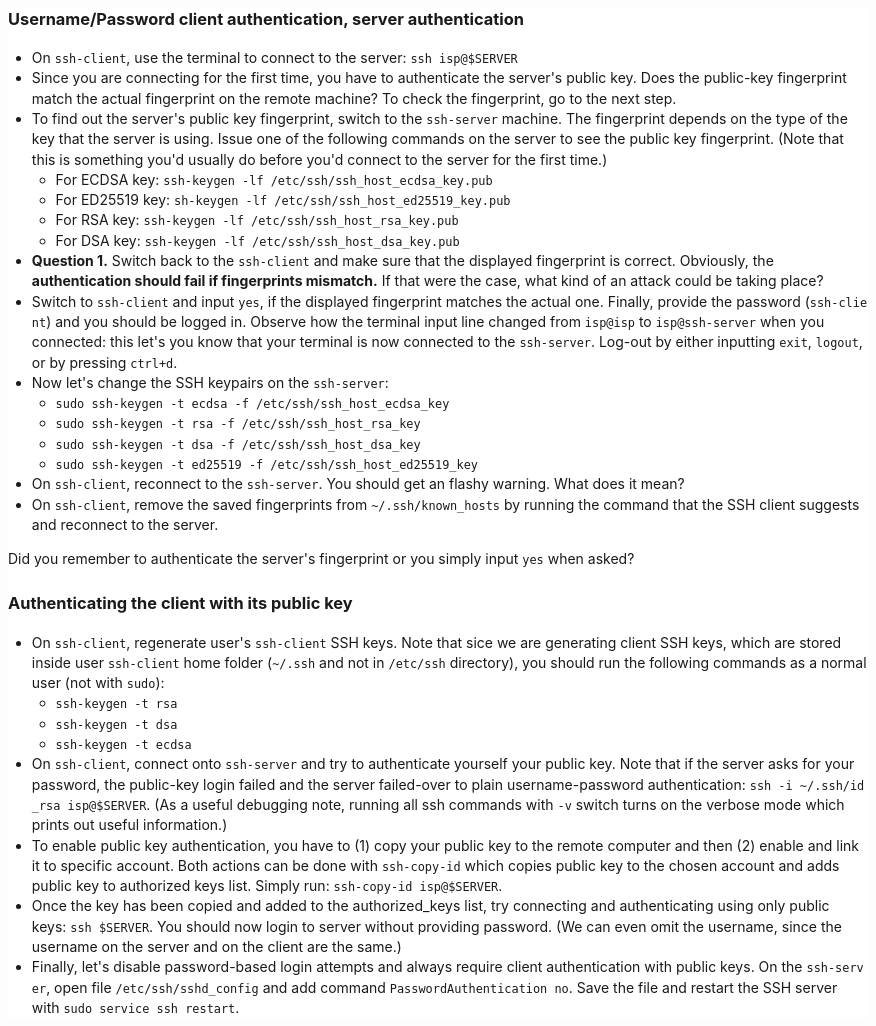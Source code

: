 ### Username/Password client authentication, server authentication

*   On `ssh-client`, use the terminal to connect to the server: `ssh isp@$SERVER`
*   Since you are connecting for the first time, you have to authenticate the server's public key. Does the public-key fingerprint match the actual fingerprint on the remote machine? To check the fingerprint, go to the next step.
*   To find out the server's public key fingerprint, switch to the `ssh-server` machine. The fingerprint depends on the type of the key that the server is using. Issue one of the following commands on the server to see the public key fingerprint. (Note that this is something you'd usually do before you'd connect to the server for the first time.)
    *   For ECDSA key: `ssh-keygen -lf /etc/ssh/ssh_host_ecdsa_key.pub`
    *   For ED25519 key: `sh-keygen -lf /etc/ssh/ssh_host_ed25519_key.pub`
    *   For RSA key: `ssh-keygen -lf /etc/ssh/ssh_host_rsa_key.pub`
    *   For DSA key: `ssh-keygen -lf /etc/ssh/ssh_host_dsa_key.pub`
*   **Question 1.** Switch back to the `ssh-client` and make sure that the displayed fingerprint is correct. Obviously, the **authentication should fail if fingerprints mismatch.** If that were the case, what kind of an attack could be taking place?
*   Switch to `ssh-client` and input `yes`, if the displayed fingerprint matches the actual one. Finally, provide the password (`ssh-client`) and you should be logged in. Observe how the terminal input line changed from `isp@isp` to `isp@ssh-server` when you connected: this let's you know that your terminal is now connected to the `ssh-server`. Log-out by either inputting `exit`, `logout`, or by pressing `ctrl+d`.
*   Now let's change the SSH keypairs on the `ssh-server`:
    *   `sudo ssh-keygen -t ecdsa -f /etc/ssh/ssh_host_ecdsa_key`
    *   `sudo ssh-keygen -t rsa -f /etc/ssh/ssh_host_rsa_key`
    *   `sudo ssh-keygen -t dsa -f /etc/ssh/ssh_host_dsa_key`
    *   `sudo ssh-keygen -t ed25519 -f /etc/ssh/ssh_host_ed25519_key`
*   On `ssh-client`, reconnect to the `ssh-server`. You should get an flashy warning. What does it mean?
*   On `ssh-client`, remove the saved fingerprints from `~/.ssh/known_hosts` by running the command that the SSH client suggests and reconnect to the server.

Did you remember to authenticate the server's fingerprint or you simply input `yes` when asked?

### Authenticating the client with its public key

*   On `ssh-client`, regenerate user's `ssh-client` SSH keys. Note that sice we are generating client SSH keys, which are stored inside user `ssh-client` home folder (`~/.ssh` and not in `/etc/ssh` directory), you should run the following commands as a normal user (not with `sudo`):
    *   `ssh-keygen -t rsa`
    *   `ssh-keygen -t dsa`
    *   `ssh-keygen -t ecdsa`
*   On `ssh-client`, connect onto `ssh-server` and try to authenticate yourself your public key. Note that if the server asks for your password, the public-key login failed and the server failed-over to plain username-password authentication: `ssh -i ~/.ssh/id_rsa isp@$SERVER`. (As a useful debugging note, running all ssh commands with `-v` switch turns on the verbose mode which prints out useful information.)
*   To enable public key authentication, you have to (1) copy your public key to the remote computer and then (2) enable and link it to specific account. Both actions can be done with `ssh-copy-id` which copies public key to the chosen account and adds public key to authorized keys list. Simply run: `ssh-copy-id isp@$SERVER`.
*   Once the key has been copied and added to the authorized_keys list, try connecting and authenticating using only public keys: `ssh $SERVER`. You should now login to server without providing password. (We can even omit the username, since the username on the server and on the client are the same.)
*   Finally, let's disable password-based login attempts and always require client authentication with public keys. On the `ssh-server`, open file `/etc/ssh/sshd_config` and add command `PasswordAuthentication no`. Save the file and restart the SSH server with `sudo service ssh restart`.

